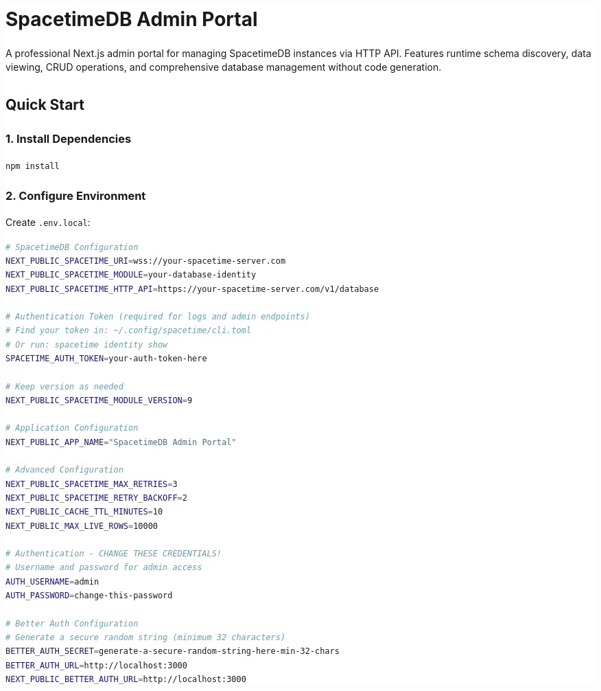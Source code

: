 # SpacetimeDB Admin Portal

A professional Next.js admin portal for managing SpacetimeDB instances via HTTP API. Features runtime schema discovery, data viewing, CRUD operations, and comprehensive database management without code generation.

## Quick Start

### 1. Install Dependencies

```bash
npm install
```

### 2. Configure Environment

Create `.env.local`:

```bash
# SpacetimeDB Configuration
NEXT_PUBLIC_SPACETIME_URI=wss://your-spacetime-server.com
NEXT_PUBLIC_SPACETIME_MODULE=your-database-identity
NEXT_PUBLIC_SPACETIME_HTTP_API=https://your-spacetime-server.com/v1/database

# Authentication Token (required for logs and admin endpoints)
# Find your token in: ~/.config/spacetime/cli.toml
# Or run: spacetime identity show
SPACETIME_AUTH_TOKEN=your-auth-token-here

# Keep version as needed
NEXT_PUBLIC_SPACETIME_MODULE_VERSION=9

# Application Configuration
NEXT_PUBLIC_APP_NAME="SpacetimeDB Admin Portal"

# Advanced Configuration
NEXT_PUBLIC_SPACETIME_MAX_RETRIES=3
NEXT_PUBLIC_SPACETIME_RETRY_BACKOFF=2
NEXT_PUBLIC_CACHE_TTL_MINUTES=10
NEXT_PUBLIC_MAX_LIVE_ROWS=10000

# Authentication - CHANGE THESE CREDENTIALS!
# Username and password for admin access
AUTH_USERNAME=admin
AUTH_PASSWORD=change-this-password

# Better Auth Configuration
# Generate a secure random string (minimum 32 characters)
BETTER_AUTH_SECRET=generate-a-secure-random-string-here-min-32-chars
BETTER_AUTH_URL=http://localhost:3000
NEXT_PUBLIC_BETTER_AUTH_URL=http://localhost:3000
```

